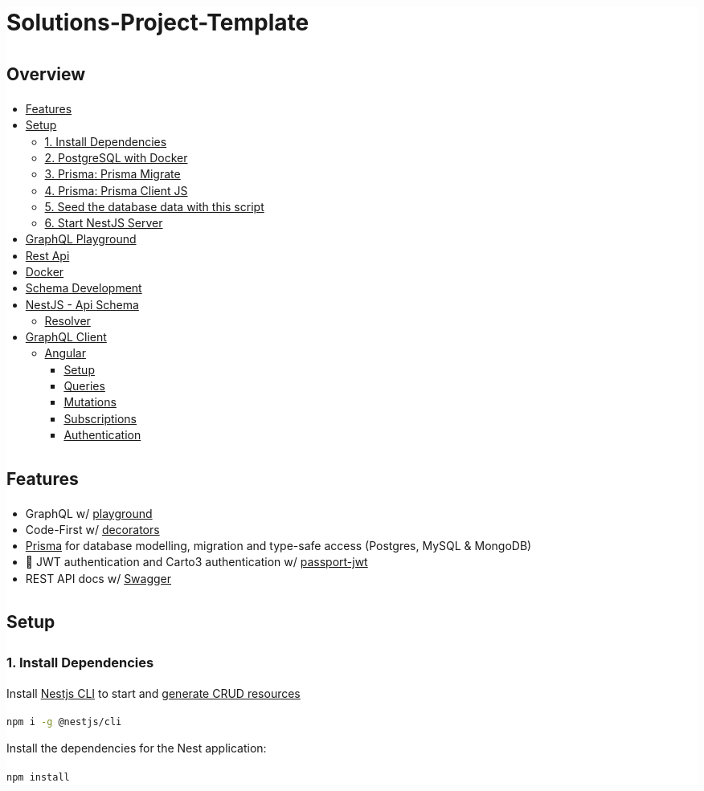 # Solutions-Project-Template

## Overview

- [Features](#features)
- [Setup](#setup)
  - [1. Install Dependencies](#1-install-dependencies)
  - [2. PostgreSQL with Docker](#2-PostgreSQL-with-docker)
  - [3. Prisma: Prisma Migrate](#3-prisma-prisma-migrate)
  - [4. Prisma: Prisma Client JS](#4-prisma-client-js)
  - [5. Seed the database data with this script](#5-seed-the-database-data-with-this-script)
  - [6. Start NestJS Server](#6-start-nestjs-server)
- [GraphQL Playground](#graphql-playground)
- [Rest Api](#rest-api)
- [Docker](#docker)
- [Schema Development](#schema-development)
- [NestJS - Api Schema](#nestjs---api-schema)
  - [Resolver](#resolver)
- [GraphQL Client](#graphql-client)
  - [Angular](#angular)
    - [Setup](#setup)
    - [Queries](#queries)
    - [Mutations](#mutations)
    - [Subscriptions](#subscriptions)
    - [Authentication](#authentication)

## Features

- GraphQL w/ [playground](https://github.com/prisma/graphql-playground)
- Code-First w/ [decorators](https://docs.nestjs.com/graphql/quick-start#code-first)
- [Prisma](https://www.prisma.io/) for database modelling, migration and type-safe access (Postgres, MySQL & MongoDB)
- 🔐 JWT authentication and Carto3 authentication w/ [passport-jwt](https://github.com/mikenicholson/passport-jwt)
- REST API docs w/ [Swagger](https://swagger.io/)      

## Setup

### 1. Install Dependencies

Install [Nestjs CLI](https://docs.nestjs.com/cli/usages) to start and [generate CRUD resources](https://trilon.io/blog/introducing-cli-generators-crud-api-in-1-minute)

```bash
npm i -g @nestjs/cli
```

Install the dependencies for the Nest application:

```bash
npm install
```
